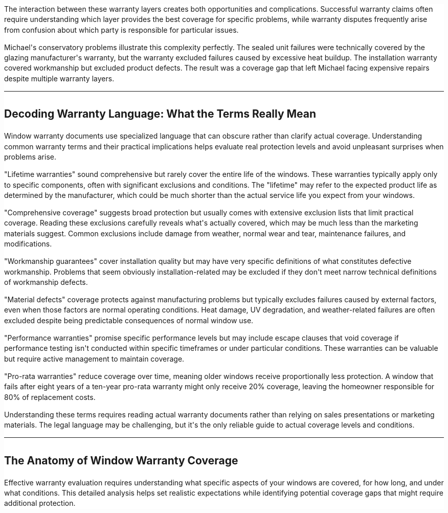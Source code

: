 The interaction between these warranty layers creates both opportunities and complications. Successful warranty claims often require understanding which layer provides the best coverage for specific problems, while warranty disputes frequently arise from confusion about which party is responsible for particular issues.

Michael's conservatory problems illustrate this complexity perfectly. The sealed unit failures were technically covered by the glazing manufacturer's warranty, but the warranty excluded failures caused by excessive heat buildup. The installation warranty covered workmanship but excluded product defects. The result was a coverage gap that left Michael facing expensive repairs despite multiple warranty layers.

---

## Decoding Warranty Language: What the Terms Really Mean

Window warranty documents use specialized language that can obscure rather than clarify actual coverage. Understanding common warranty terms and their practical implications helps evaluate real protection levels and avoid unpleasant surprises when problems arise.

"Lifetime warranties" sound comprehensive but rarely cover the entire life of the windows. These warranties typically apply only to specific components, often with significant exclusions and conditions. The "lifetime" may refer to the expected product life as determined by the manufacturer, which could be much shorter than the actual service life you expect from your windows.

"Comprehensive coverage" suggests broad protection but usually comes with extensive exclusion lists that limit practical coverage. Reading these exclusions carefully reveals what's actually covered, which may be much less than the marketing materials suggest. Common exclusions include damage from weather, normal wear and tear, maintenance failures, and modifications.

"Workmanship guarantees" cover installation quality but may have very specific definitions of what constitutes defective workmanship. Problems that seem obviously installation-related may be excluded if they don't meet narrow technical definitions of workmanship defects.

"Material defects" coverage protects against manufacturing problems but typically excludes failures caused by external factors, even when those factors are normal operating conditions. Heat damage, UV degradation, and weather-related failures are often excluded despite being predictable consequences of normal window use.

"Performance warranties" promise specific performance levels but may include escape clauses that void coverage if performance testing isn't conducted within specific timeframes or under particular conditions. These warranties can be valuable but require active management to maintain coverage.

"Pro-rata warranties" reduce coverage over time, meaning older windows receive proportionally less protection. A window that fails after eight years of a ten-year pro-rata warranty might only receive 20% coverage, leaving the homeowner responsible for 80% of replacement costs.

Understanding these terms requires reading actual warranty documents rather than relying on sales presentations or marketing materials. The legal language may be challenging, but it's the only reliable guide to actual coverage levels and conditions.

---

## The Anatomy of Window Warranty Coverage

Effective warranty evaluation requires understanding what specific aspects of your windows are covered, for how long, and under what conditions. This detailed analysis helps set realistic expectations while identifying potential coverage gaps that might require additional protection.
